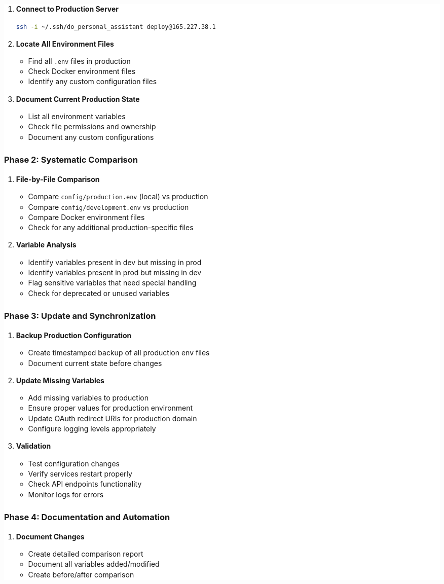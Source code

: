 1. **Connect to Production Server**

   ```bash
   ssh -i ~/.ssh/do_personal_assistant deploy@165.227.38.1
   ```

2. **Locate All Environment Files**

   - Find all `.env` files in production
   - Check Docker environment files
   - Identify any custom configuration files

3. **Document Current Production State**
   - List all environment variables
   - Check file permissions and ownership
   - Document any custom configurations

### Phase 2: Systematic Comparison

1. **File-by-File Comparison**

   - Compare `config/production.env` (local) vs production
   - Compare `config/development.env` vs production
   - Compare Docker environment files
   - Check for any additional production-specific files

2. **Variable Analysis**
   - Identify variables present in dev but missing in prod
   - Identify variables present in prod but missing in dev
   - Flag sensitive variables that need special handling
   - Check for deprecated or unused variables

### Phase 3: Update and Synchronization

1. **Backup Production Configuration**

   - Create timestamped backup of all production env files
   - Document current state before changes

2. **Update Missing Variables**

   - Add missing variables to production
   - Ensure proper values for production environment
   - Update OAuth redirect URIs for production domain
   - Configure logging levels appropriately

3. **Validation**
   - Test configuration changes
   - Verify services restart properly
   - Check API endpoints functionality
   - Monitor logs for errors

### Phase 4: Documentation and Automation

1. **Document Changes**

   - Create detailed comparison report
   - Document all variables added/modified
   - Create before/after comparison
